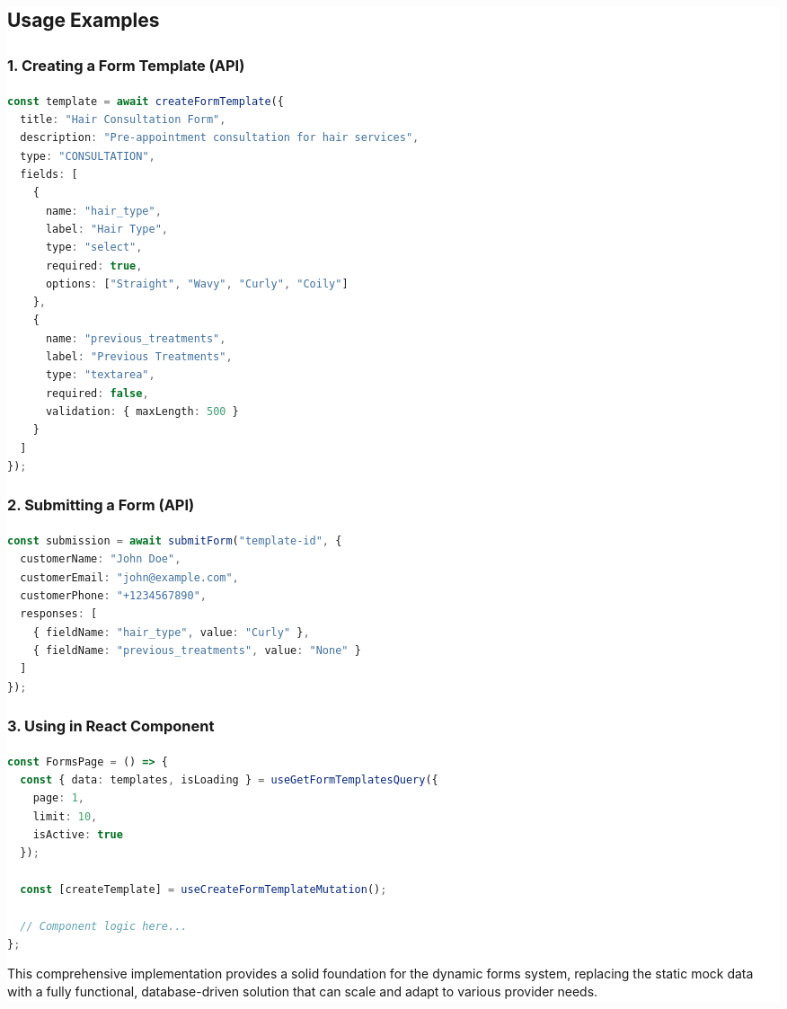## Usage Examples

### 1. Creating a Form Template (API)
```typescript
const template = await createFormTemplate({
  title: "Hair Consultation Form",
  description: "Pre-appointment consultation for hair services",
  type: "CONSULTATION",
  fields: [
    {
      name: "hair_type",
      label: "Hair Type",
      type: "select",
      required: true,
      options: ["Straight", "Wavy", "Curly", "Coily"]
    },
    {
      name: "previous_treatments",
      label: "Previous Treatments",
      type: "textarea",
      required: false,
      validation: { maxLength: 500 }
    }
  ]
});
```

### 2. Submitting a Form (API)
```typescript
const submission = await submitForm("template-id", {
  customerName: "John Doe",
  customerEmail: "john@example.com",
  customerPhone: "+1234567890",
  responses: [
    { fieldName: "hair_type", value: "Curly" },
    { fieldName: "previous_treatments", value: "None" }
  ]
});
```

### 3. Using in React Component
```typescript
const FormsPage = () => {
  const { data: templates, isLoading } = useGetFormTemplatesQuery({
    page: 1,
    limit: 10,
    isActive: true
  });

  const [createTemplate] = useCreateFormTemplateMutation();

  // Component logic here...
};
```

This comprehensive implementation provides a solid foundation for the dynamic forms system, replacing the static mock data with a fully functional, database-driven solution that can scale and adapt to various provider needs.